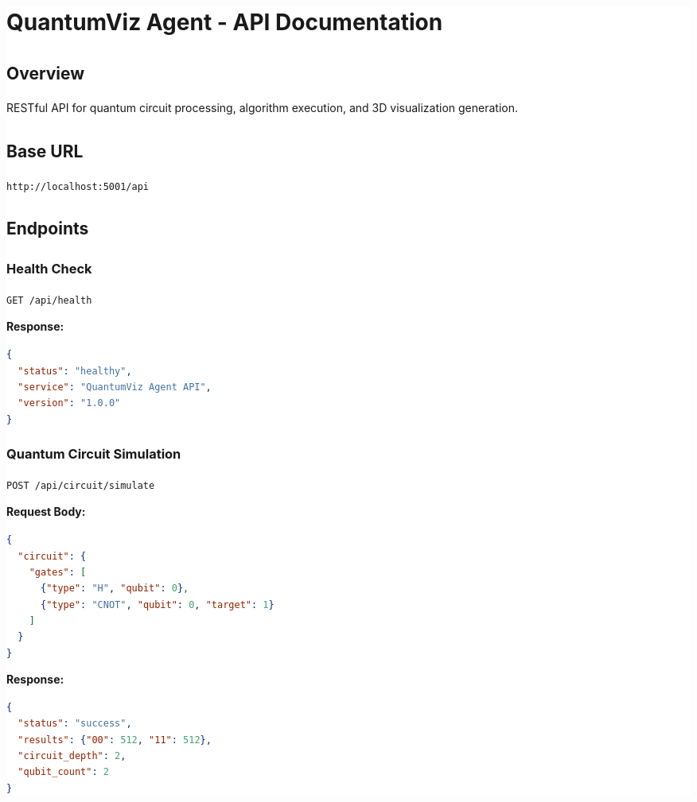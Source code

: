 # QuantumViz Agent - API Documentation

## Overview
RESTful API for quantum circuit processing, algorithm execution, and 3D visualization generation.

## Base URL
```
http://localhost:5001/api
```

## Endpoints

### Health Check
```http
GET /api/health
```

**Response:**
```json
{
  "status": "healthy",
  "service": "QuantumViz Agent API",
  "version": "1.0.0"
}
```

### Quantum Circuit Simulation
```http
POST /api/circuit/simulate
```

**Request Body:**
```json
{
  "circuit": {
    "gates": [
      {"type": "H", "qubit": 0},
      {"type": "CNOT", "qubit": 0, "target": 1}
    ]
  }
}
```

**Response:**
```json
{
  "status": "success",
  "results": {"00": 512, "11": 512},
  "circuit_depth": 2,
  "qubit_count": 2
}
```
